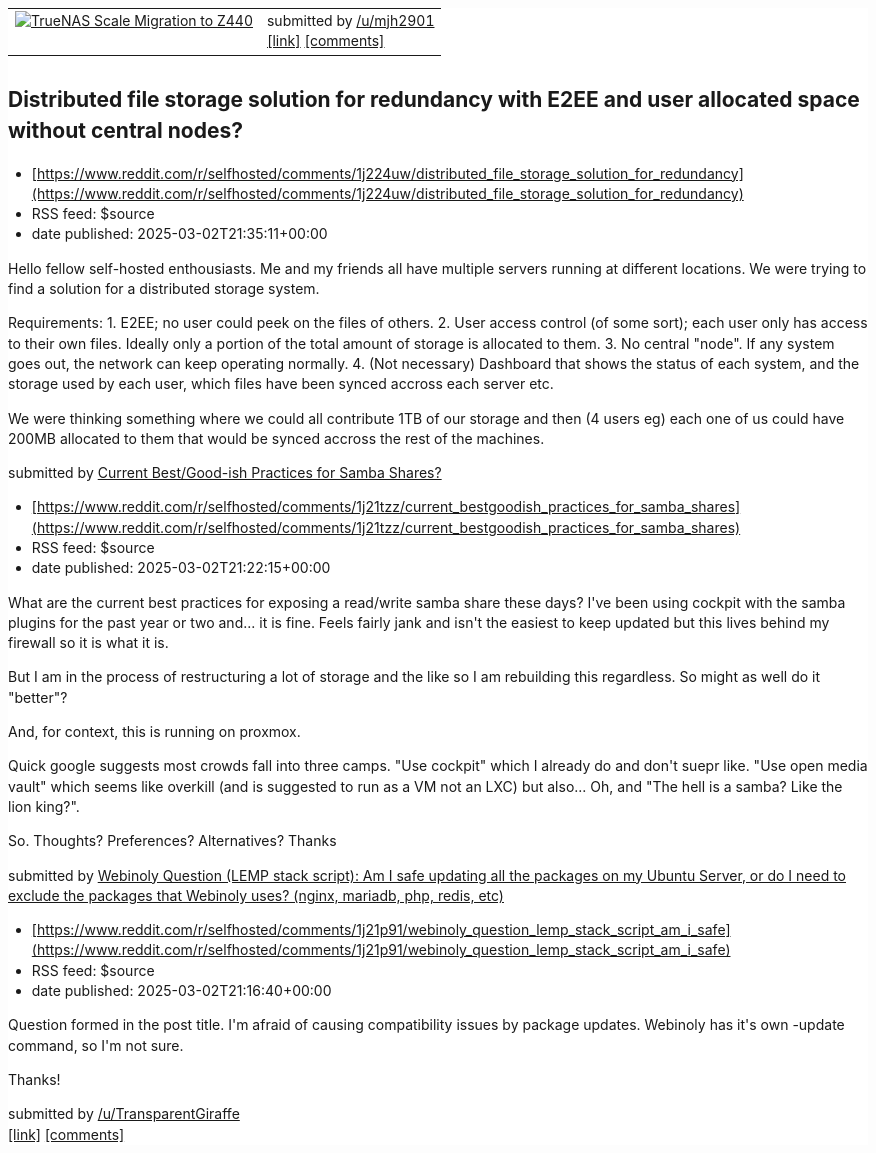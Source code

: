 <table> <tr><td> <a href="https://www.reddit.com/r/selfhosted/comments/1j22etb/truenas_scale_migration_to_z440/"> <img src="https://b.thumbs.redditmedia.com/zFmCgQ2jhwlNLUGSfHOK449jVh_sZGTHQcBS7a52P6s.jpg" alt="TrueNAS Scale Migration to Z440" title="TrueNAS Scale Migration to Z440" /> </a> </td><td> &#32; submitted by &#32; <a href="https://www.reddit.com/user/mjh2901"> /u/mjh2901 </a> <br/> <span><a href="https://www.reddit.com/gallery/1j22etb">[link]</a></span> &#32; <span><a href="https://www.reddit.com/r/selfhosted/comments/1j22etb/truenas_scale_migration_to_z440/">[comments]</a></span> </td></tr></table>

## Distributed file storage solution for redundancy with E2EE and user allocated space without central nodes?
 - [https://www.reddit.com/r/selfhosted/comments/1j224uw/distributed_file_storage_solution_for_redundancy](https://www.reddit.com/r/selfhosted/comments/1j224uw/distributed_file_storage_solution_for_redundancy)
 - RSS feed: $source
 - date published: 2025-03-02T21:35:11+00:00

<div class="md"><p>Hello fellow self-hosted enthousiasts. Me and my friends all have multiple servers running at different locations. We were trying to find a solution for a distributed storage system.</p> <p>Requirements: 1. E2EE; no user could peek on the files of others. 2. User access control (of some sort); each user only has access to their own files. Ideally only a portion of the total amount of storage is allocated to them. 3. No central &quot;node&quot;. If any system goes out, the network can keep operating normally. 4. (Not necessary) Dashboard that shows the status of each system, and the storage used by each user, which files have been synced accross each server etc.</p> <p>We were thinking something where we could all contribute 1TB of our storage and then (4 users eg) each one of us could have 200MB allocated to them that would be synced accross the rest of the machines.</p> </div> &#32; submitted by &#32; <a href="https://www.reddit.com/us

## Current Best/Good-ish Practices for Samba Shares?
 - [https://www.reddit.com/r/selfhosted/comments/1j21tzz/current_bestgoodish_practices_for_samba_shares](https://www.reddit.com/r/selfhosted/comments/1j21tzz/current_bestgoodish_practices_for_samba_shares)
 - RSS feed: $source
 - date published: 2025-03-02T21:22:15+00:00

<div class="md"><p>What are the current best practices for exposing a read/write samba share these days? I&#39;ve been using cockpit with the samba plugins for the past year or two and... it is fine. Feels fairly jank and isn&#39;t the easiest to keep updated but this lives behind my firewall so it is what it is.</p> <p>But I am in the process of restructuring a lot of storage and the like so I am rebuilding this regardless. So might as well do it &quot;better&quot;?</p> <p>And, for context, this is running on proxmox.</p> <p>Quick google suggests most crowds fall into three camps. &quot;Use cockpit&quot; which I already do and don&#39;t suepr like. &quot;Use open media vault&quot; which seems like overkill (and is suggested to run as a VM not an LXC) but also... Oh, and &quot;The hell is a samba? Like the lion king?&quot;.</p> <p>So. Thoughts? Preferences? Alternatives? Thanks</p> </div> &#32; submitted by &#32; <a href="https://www.reddit.com/user/Zesty

## Webinoly Question (LEMP stack script): Am I safe updating all the packages on my Ubuntu Server, or do I need to exclude the packages that Webinoly uses? (nginx, mariadb, php, redis, etc)
 - [https://www.reddit.com/r/selfhosted/comments/1j21p91/webinoly_question_lemp_stack_script_am_i_safe](https://www.reddit.com/r/selfhosted/comments/1j21p91/webinoly_question_lemp_stack_script_am_i_safe)
 - RSS feed: $source
 - date published: 2025-03-02T21:16:40+00:00

<div class="md"><p>Question formed in the post title. I&#39;m afraid of causing compatibility issues by package updates. Webinoly has it&#39;s own -update command, so I&#39;m not sure.</p> <p>Thanks!</p> </div> &#32; submitted by &#32; <a href="https://www.reddit.com/user/TransparentGiraffe"> /u/TransparentGiraffe </a> <br/> <span><a href="https://www.reddit.com/r/selfhosted/comments/1j21p91/webinoly_question_lemp_stack_script_am_i_safe/">[link]</a></span> &#32; <span><a href="https://www.reddit.com/r/selfhosted/comments/1j21p91/webinoly_question_lemp_stack_script_am_i_safe/">[comments]</a></span>
